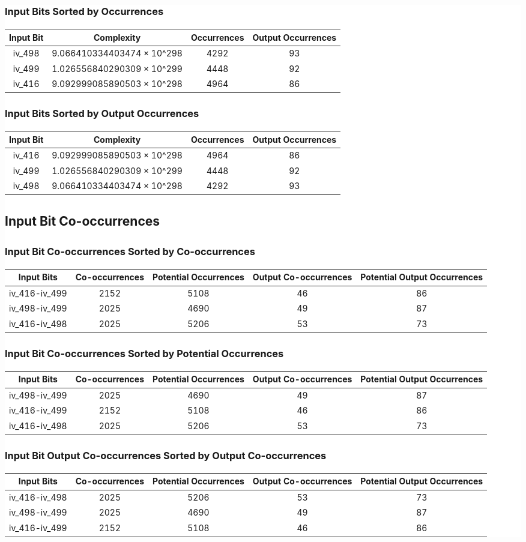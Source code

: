 ### Input Bits Sorted by Occurrences

| Input Bit | Complexity | Occurrences | Output Occurrences |
|:---------:|:----------:|:-----------:|:------------------:|
| iv_498 | 9.066410334403474 × 10^298 | 4292 | 93 |
| iv_499 | 1.026556840290309 × 10^299 | 4448 | 92 |
| iv_416 | 9.092999085890503 × 10^298 | 4964 | 86 |

### Input Bits Sorted by Output Occurrences

| Input Bit | Complexity | Occurrences | Output Occurrences |
|:---------:|:----------:|:-----------:|:------------------:|
| iv_416 | 9.092999085890503 × 10^298 | 4964 | 86 |
| iv_499 | 1.026556840290309 × 10^299 | 4448 | 92 |
| iv_498 | 9.066410334403474 × 10^298 | 4292 | 93 |

## Input Bit Co-occurrences

### Input Bit Co-occurrences Sorted by Co-occurrences

| Input Bits | Co-occurrences | Potential Occurrences | Output Co-occurrences | Potential Output Occurrences |
|:----------:|:--------------:|:---------------------:|:---------------------:|:----------------------------:|
| iv_416-iv_499 | 2152 | 5108 | 46 | 86 |
| iv_498-iv_499 | 2025 | 4690 | 49 | 87 |
| iv_416-iv_498 | 2025 | 5206 | 53 | 73 |

### Input Bit Co-occurrences Sorted by Potential Occurrences

| Input Bits | Co-occurrences | Potential Occurrences | Output Co-occurrences | Potential Output Occurrences |
|:----------:|:--------------:|:---------------------:|:---------------------:|:----------------------------:|
| iv_498-iv_499 | 2025 | 4690 | 49 | 87 |
| iv_416-iv_499 | 2152 | 5108 | 46 | 86 |
| iv_416-iv_498 | 2025 | 5206 | 53 | 73 |

### Input Bit Output Co-occurrences Sorted by Output Co-occurrences

| Input Bits | Co-occurrences | Potential Occurrences | Output Co-occurrences | Potential Output Occurrences |
|:----------:|:--------------:|:---------------------:|:---------------------:|:----------------------------:|
| iv_416-iv_498 | 2025 | 5206 | 53 | 73 |
| iv_498-iv_499 | 2025 | 4690 | 49 | 87 |
| iv_416-iv_499 | 2152 | 5108 | 46 | 86 |
